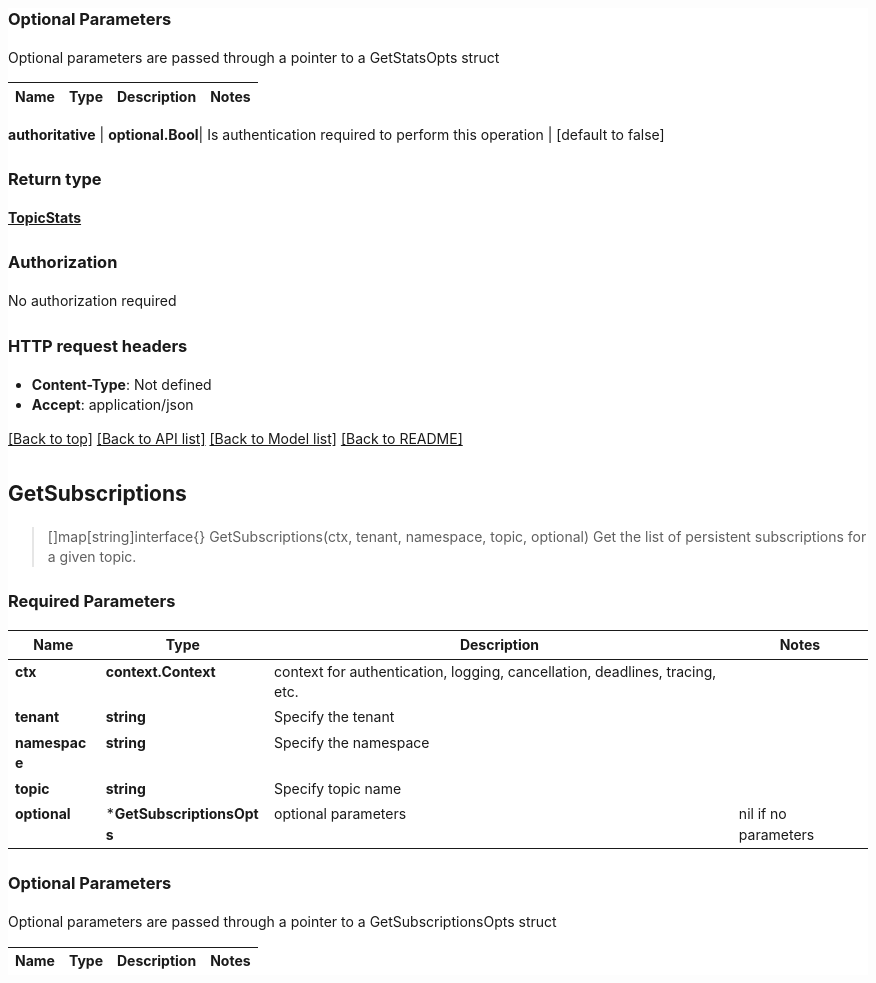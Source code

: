 ### Optional Parameters

Optional parameters are passed through a pointer to a GetStatsOpts struct


Name | Type | Description  | Notes
------------- | ------------- | ------------- | -------------



 **authoritative** | **optional.Bool**| Is authentication required to perform this operation | [default to false]

### Return type

[**TopicStats**](TopicStats.md)

### Authorization

No authorization required

### HTTP request headers

- **Content-Type**: Not defined
- **Accept**: application/json

[[Back to top]](#) [[Back to API list]](../README.md#documentation-for-api-endpoints)
[[Back to Model list]](../README.md#documentation-for-models)
[[Back to README]](../README.md)


## GetSubscriptions

> []map[string]interface{} GetSubscriptions(ctx, tenant, namespace, topic, optional)
Get the list of persistent subscriptions for a given topic.

### Required Parameters


Name | Type | Description  | Notes
------------- | ------------- | ------------- | -------------
**ctx** | **context.Context** | context for authentication, logging, cancellation, deadlines, tracing, etc.
**tenant** | **string**| Specify the tenant | 
**namespace** | **string**| Specify the namespace | 
**topic** | **string**| Specify topic name | 
 **optional** | ***GetSubscriptionsOpts** | optional parameters | nil if no parameters

### Optional Parameters

Optional parameters are passed through a pointer to a GetSubscriptionsOpts struct


Name | Type | Description  | Notes
------------- | ------------- | ------------- | -------------

